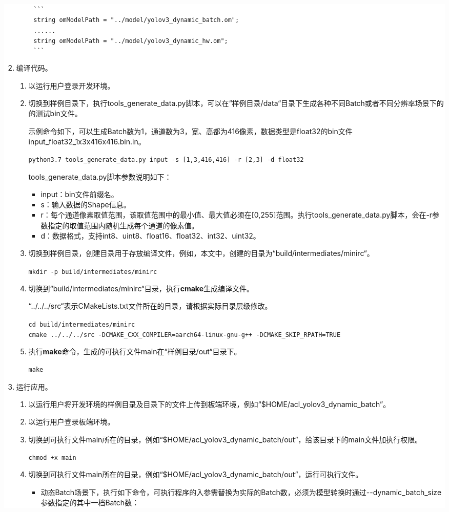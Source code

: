             ```
            string omModelPath = "../model/yolov3_dynamic_batch.om";
            ......
            string omModelPath = "../model/yolov3_dynamic_hw.om";
            ```



2.  编译代码。
    1.  以运行用户登录开发环境。
    2.  切换到样例目录下，执行tools\_generate\_data.py脚本，可以在“样例目录/data“目录下生成各种不同Batch或者不同分辨率场景下的的测试bin文件。

        示例命令如下，可以生成Batch数为1，通道数为3，宽、高都为416像素，数据类型是float32的bin文件input\_float32\_1x3x416x416.bin.in。

        ```
        python3.7 tools_generate_data.py input -s [1,3,416,416] -r [2,3] -d float32
        ```

        tools\_generate\_data.py脚本参数说明如下：

        -   input：bin文件前缀名。
        -   s：输入数据的Shape信息。
        -   r：每个通道像素取值范围，该取值范围中的最小值、最大值必须在\[0,255\]范围。执行tools\_generate\_data.py脚本，会在-r参数指定的取值范围内随机生成每个通道的像素值。
        -   d：数据格式，支持int8、uint8、float16、float32、int32、uint32。

    3.  切换到样例目录，创建目录用于存放编译文件，例如，本文中，创建的目录为“build/intermediates/minirc“。

        ```
        mkdir -p build/intermediates/minirc
        ```

    4.  切换到“build/intermediates/minirc“目录，执行**cmake**生成编译文件。

        “../../../src“表示CMakeLists.txt文件所在的目录，请根据实际目录层级修改。

        ```
        cd build/intermediates/minirc
        cmake ../../../src -DCMAKE_CXX_COMPILER=aarch64-linux-gnu-g++ -DCMAKE_SKIP_RPATH=TRUE
        ```

    5.  执行**make**命令，生成的可执行文件main在“样例目录/out“目录下。

        ```
        make
        ```


3.  运行应用。
    1.  以运行用户将开发环境的样例目录及目录下的文件上传到板端环境，例如“$HOME/acl\_yolov3\_dynamic\_batch”。
    2.  以运行用户登录板端环境。
    3.  切换到可执行文件main所在的目录，例如“$HOME/acl\_yolov3\_dynamic\_batch/out”，给该目录下的main文件加执行权限。

        ```
        chmod +x main
        ```

    4.  切换到可执行文件main所在的目录，例如“$HOME/acl\_yolov3\_dynamic\_batch/out”，运行可执行文件。
        -   动态Batch场景下，执行如下命令，可执行程序的入参需替换为实际的Batch数，必须为模型转换时通过--dynamic\_batch\_size参数指定的其中一档Batch数：
